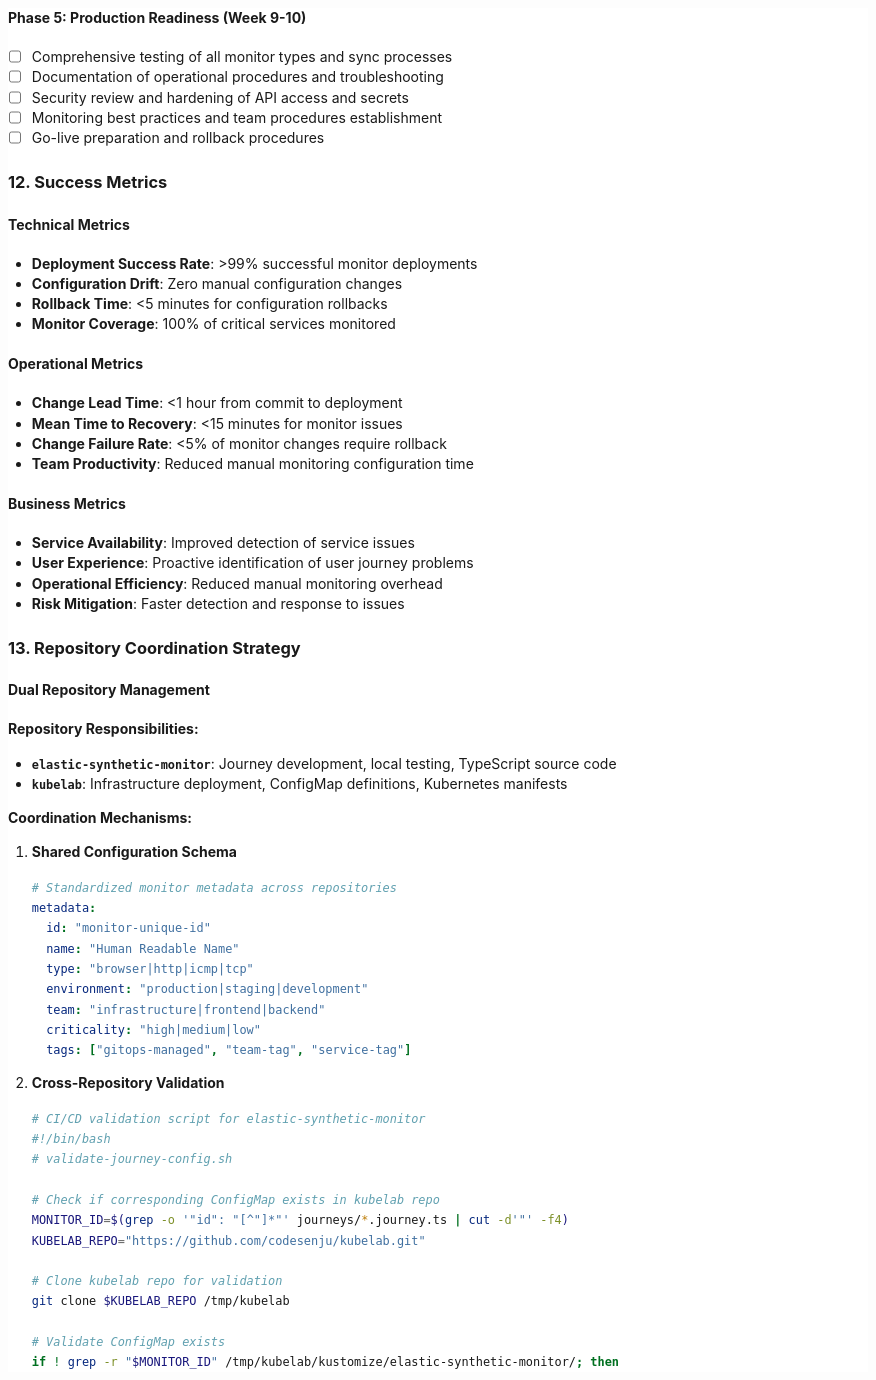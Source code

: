 #### Phase 5: Production Readiness (Week 9-10)
- [ ] Comprehensive testing of all monitor types and sync processes
- [ ] Documentation of operational procedures and troubleshooting
- [ ] Security review and hardening of API access and secrets
- [ ] Monitoring best practices and team procedures establishment
- [ ] Go-live preparation and rollback procedures

### 12. Success Metrics

#### Technical Metrics
- **Deployment Success Rate**: >99% successful monitor deployments
- **Configuration Drift**: Zero manual configuration changes
- **Rollback Time**: <5 minutes for configuration rollbacks
- **Monitor Coverage**: 100% of critical services monitored

#### Operational Metrics
- **Change Lead Time**: <1 hour from commit to deployment
- **Mean Time to Recovery**: <15 minutes for monitor issues
- **Change Failure Rate**: <5% of monitor changes require rollback
- **Team Productivity**: Reduced manual monitoring configuration time

#### Business Metrics
- **Service Availability**: Improved detection of service issues
- **User Experience**: Proactive identification of user journey problems
- **Operational Efficiency**: Reduced manual monitoring overhead
- **Risk Mitigation**: Faster detection and response to issues

### 13. Repository Coordination Strategy

#### Dual Repository Management

**Repository Responsibilities:**
- **`elastic-synthetic-monitor`**: Journey development, local testing, TypeScript source code
- **`kubelab`**: Infrastructure deployment, ConfigMap definitions, Kubernetes manifests

**Coordination Mechanisms:**

1. **Shared Configuration Schema**
   ```yaml
   # Standardized monitor metadata across repositories
   metadata:
     id: "monitor-unique-id"
     name: "Human Readable Name"
     type: "browser|http|icmp|tcp"
     environment: "production|staging|development"
     team: "infrastructure|frontend|backend"
     criticality: "high|medium|low"
     tags: ["gitops-managed", "team-tag", "service-tag"]
   ```

2. **Cross-Repository Validation**
   ```bash
   # CI/CD validation script for elastic-synthetic-monitor
   #!/bin/bash
   # validate-journey-config.sh
   
   # Check if corresponding ConfigMap exists in kubelab repo
   MONITOR_ID=$(grep -o '"id": "[^"]*"' journeys/*.journey.ts | cut -d'"' -f4)
   KUBELAB_REPO="https://github.com/codesenju/kubelab.git"
   
   # Clone kubelab repo for validation
   git clone $KUBELAB_REPO /tmp/kubelab
   
   # Validate ConfigMap exists
   if ! grep -r "$MONITOR_ID" /tmp/kubelab/kustomize/elastic-synthetic-monitor/; then
   ```